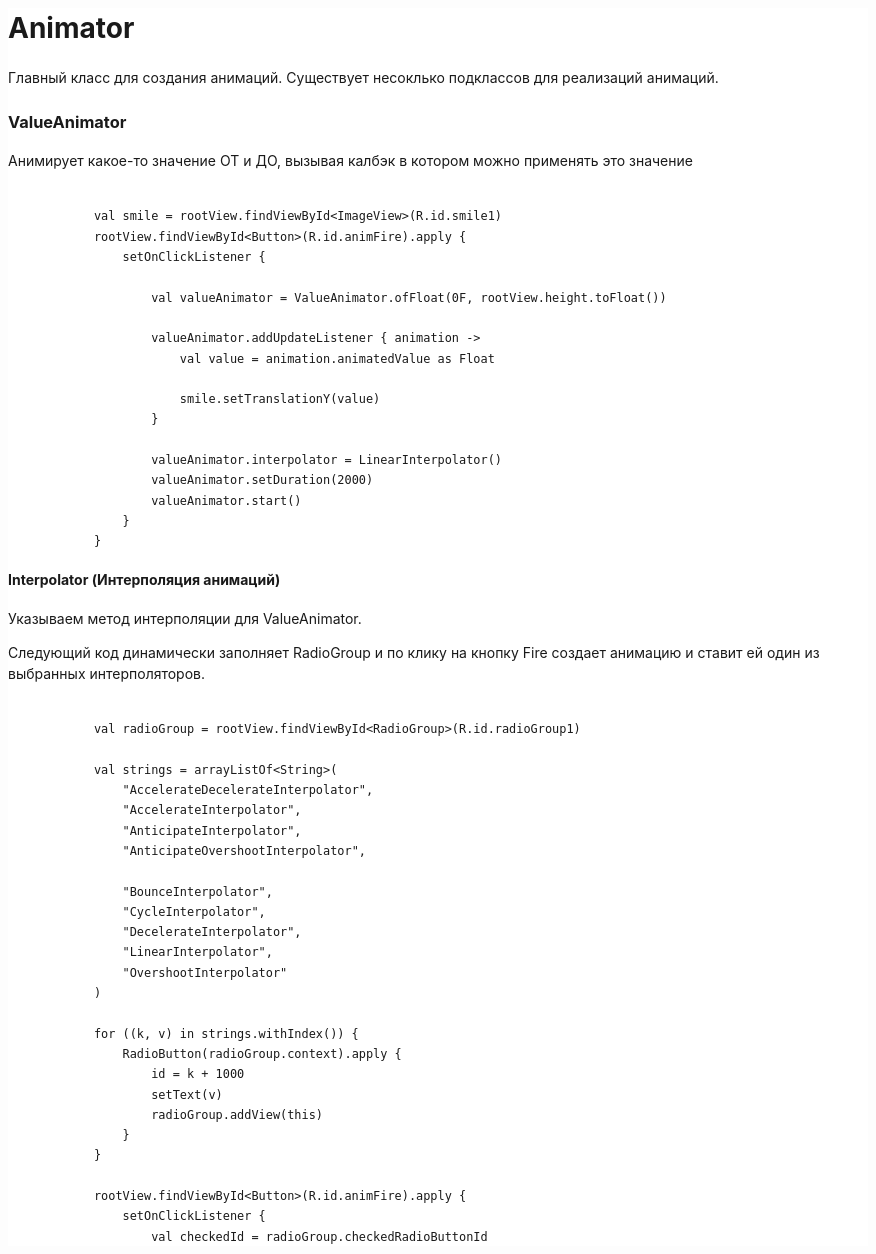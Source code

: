 # Animator

Главный класс для создания анимаций. Существует несоклько подклассов для реализаций анимаций. 

### ValueAnimator

Анимирует какое-то значение ОТ и ДО, вызывая калбэк в котором можно применять это значение

``` 

			val smile = rootView.findViewById<ImageView>(R.id.smile1)
            rootView.findViewById<Button>(R.id.animFire).apply {
                setOnClickListener {
				
                    val valueAnimator = ValueAnimator.ofFloat(0F, rootView.height.toFloat())

                    valueAnimator.addUpdateListener { animation ->
                        val value = animation.animatedValue as Float
                      
                        smile.setTranslationY(value)
                    }

                    valueAnimator.interpolator = LinearInterpolator()
                    valueAnimator.setDuration(2000)
                    valueAnimator.start()
                }
            }

```

#### Interpolator (Интерполяция анимаций)

Указываем метод интерполяции для ValueAnimator. 

Следующий код динамически заполняет RadioGroup и по клику на кнопку Fire создает анимацию и ставит ей один из выбранных интерполяторов.

``` 

            val radioGroup = rootView.findViewById<RadioGroup>(R.id.radioGroup1)

            val strings = arrayListOf<String>(
                "AccelerateDecelerateInterpolator",
                "AccelerateInterpolator",
                "AnticipateInterpolator",
                "AnticipateOvershootInterpolator",

                "BounceInterpolator",
                "CycleInterpolator",
                "DecelerateInterpolator",
                "LinearInterpolator",
                "OvershootInterpolator"
            )

            for ((k, v) in strings.withIndex()) {
                RadioButton(radioGroup.context).apply {
                    id = k + 1000
                    setText(v)
                    radioGroup.addView(this)
                }
            }

            rootView.findViewById<Button>(R.id.animFire).apply {
                setOnClickListener {
                    val checkedId = radioGroup.checkedRadioButtonId
```
